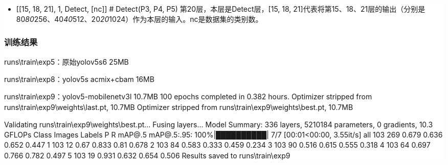   - [[15, 18, 21], 1, Detect, [nc]]  # Detect(P3, P4, P5) 第20层，本层是Detect层，[15, 18, 21]代表将第15、18、21层的输出（分别是80*80*256、40*40*512、20*20*1024）作为本层的输入。nc是数据集的类别数。

### 训练结果
runs\train\exp5：原始yolov5s6
25MB

runs\train\exp8：yolov5s acmix+cbam
16MB

runs\train\exp9：yolov5-mobilenetv3l
10.7MB
100 epochs completed in 0.382 hours.
Optimizer stripped from runs\train\exp9\weights\last.pt, 10.7MB
Optimizer stripped from runs\train\exp9\weights\best.pt, 10.7MB

Validating runs\train\exp9\weights\best.pt...
Fusing layers... 
Model Summary: 336 layers, 5210184 parameters, 0 gradients, 10.3 GFLOPs
               Class     Images     Labels          P          R     mAP@.5 mAP@.5:.95: 100%|██████████| 7/7 [00:01<00:00,  3.55it/s]
                 all        103        269      0.679      0.636      0.652      0.447
                   1        103         12       0.67      0.833       0.81      0.678
                   2        103         84      0.583      0.333      0.459      0.234
                   3        103         90      0.516      0.615      0.555      0.318
                   4        103         64      0.697      0.766      0.782      0.497
                   5        103         19      0.931      0.632      0.654      0.506
Results saved to runs\train\exp9